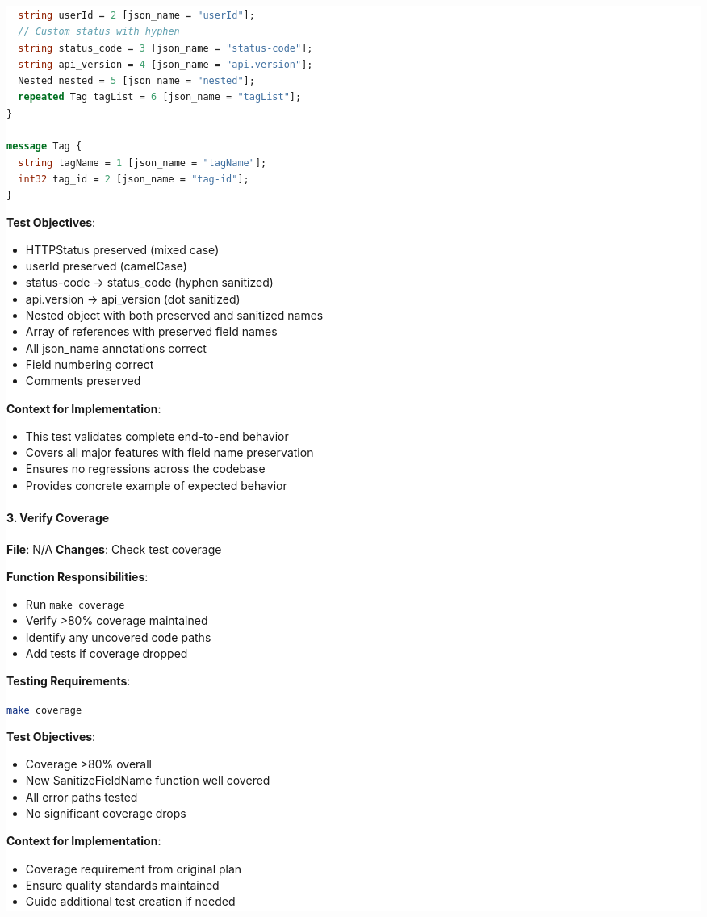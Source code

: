 ```protobuf
  string userId = 2 [json_name = "userId"];
  // Custom status with hyphen
  string status_code = 3 [json_name = "status-code"];
  string api_version = 4 [json_name = "api.version"];
  Nested nested = 5 [json_name = "nested"];
  repeated Tag tagList = 6 [json_name = "tagList"];
}

message Tag {
  string tagName = 1 [json_name = "tagName"];
  int32 tag_id = 2 [json_name = "tag-id"];
}
```

**Test Objectives**:
- HTTPStatus preserved (mixed case)
- userId preserved (camelCase)
- status-code → status_code (hyphen sanitized)
- api.version → api_version (dot sanitized)
- Nested object with both preserved and sanitized names
- Array of references with preserved field names
- All json_name annotations correct
- Field numbering correct
- Comments preserved

**Context for Implementation**:
- This test validates complete end-to-end behavior
- Covers all major features with field name preservation
- Ensures no regressions across the codebase
- Provides concrete example of expected behavior

#### 3. Verify Coverage
**File**: N/A
**Changes**: Check test coverage

**Function Responsibilities**:
- Run `make coverage`
- Verify >80% coverage maintained
- Identify any uncovered code paths
- Add tests if coverage dropped

**Testing Requirements**:
```bash
make coverage
```

**Test Objectives**:
- Coverage >80% overall
- New SanitizeFieldName function well covered
- All error paths tested
- No significant coverage drops

**Context for Implementation**:
- Coverage requirement from original plan
- Ensure quality standards maintained
- Guide additional test creation if needed

